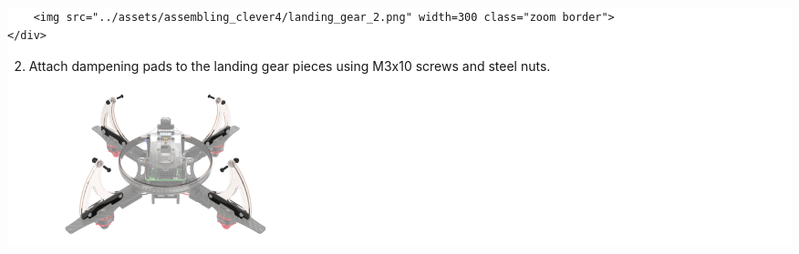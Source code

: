         <img src="../assets/assembling_clever4/landing_gear_2.png" width=300 class="zoom border">
    </div>

2. Attach dampening pads to the landing gear pieces using M3x10 screws and steel nuts.

    <img src="../assets/assembling_clever4/landing_gear_3.png" width=300 class="zoom border center">
